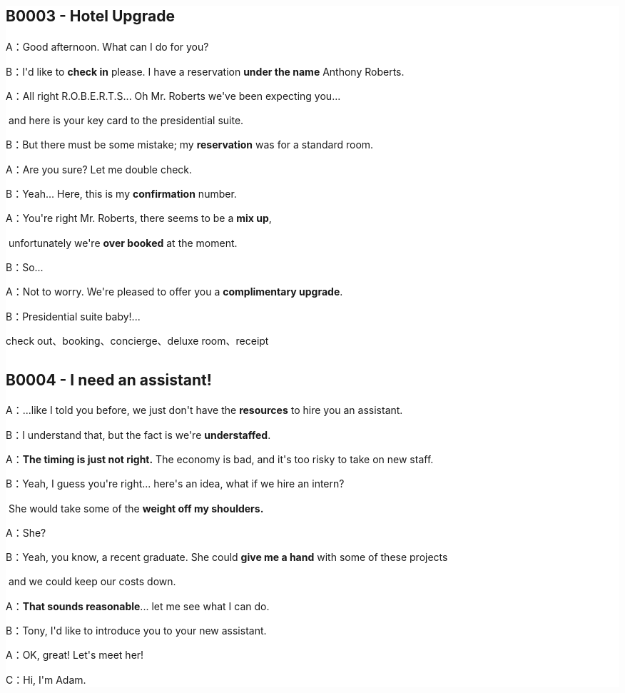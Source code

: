 







## B0003 - Hotel Upgrade

A：Good afternoon. What can I do for you?

B：I'd like to **check in** please. I have a reservation **under the name** Anthony Roberts.

A：All right R.O.B.E.R.T.S... Oh Mr. Roberts we've been expecting you... 

​	  and here is your key card to the presidential suite.

B：But there must be some mistake; my **reservation** was for a standard room.

A：Are you sure? Let me double check.

B：Yeah... Here, this is my **confirmation** number.

A：You're right Mr. Roberts, there seems to be a **mix up**, 

​      unfortunately we're **over booked** at the moment.

B：So...

A：Not to worry. We're pleased to offer you a **complimentary upgrade**.

B：Presidential suite baby!...



check out、booking、concierge、deluxe room、receipt





## B0004 - I need an assistant! 

A：...like I told you before, we just don't have the **resources** to hire you an assistant.

B：I understand that, but the fact is we're **understaffed**.

A：**The timing is just not right.** The economy is bad, and it's too risky to take on new staff.

B：Yeah, I guess you're right... here's an idea, what if we hire an intern? 

​      She would take some of the **weight off my shoulders.**

A：She?

B：Yeah, you know, a recent graduate. She could **give me a hand** with some of these projects

​      and we could keep our costs down.

A：**That sounds reasonable**... let me see what I can do.

B：Tony, I'd like to introduce you to your new assistant.

A：OK, great! Let's meet her!

C：Hi, I'm Adam.
